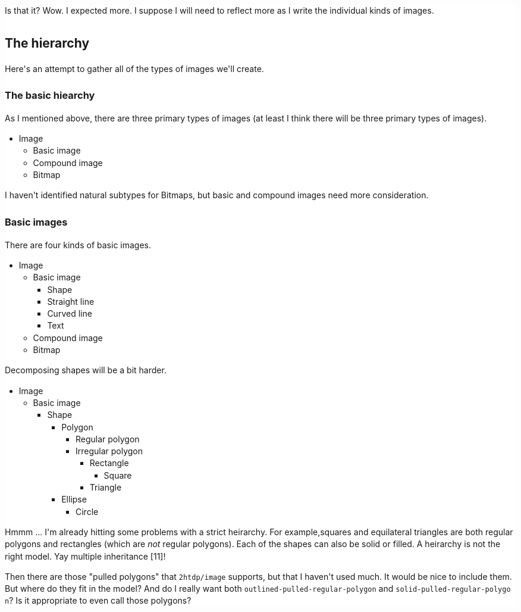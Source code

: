 Is that it? Wow. I expected more. I suppose I will need to reflect more as I write the individual kinds of images.

The hierarchy
-------------

Here's an attempt to gather all of the types of images we'll create.

### The basic hiearchy

As I mentioned above, there are three primary types of images (at least I think there will be three primary types of images).

* Image
    * Basic image
    * Compound image
    * Bitmap

I haven't identified natural subtypes for Bitmaps, but basic and compound images need more consideration.

### Basic images

There are four kinds of basic images.

* Image
    * Basic image
        * Shape
        * Straight line
        * Curved line
        * Text
    * Compound image
    * Bitmap

Decomposing shapes will be a bit harder.

* Image
    * Basic image
        * Shape
            * Polygon
                * Regular polygon
                * Irregular polygon
                    * Rectangle
                        * Square
                    * Triangle
            * Ellipse
                * Circle

Hmmm ... I'm already hitting some problems with a strict heirarchy. For example,squares and equilateral triangles are both regular polygons and rectangles (which are _not_ regular polygons). Each of the shapes can also be solid or filled. A heirarchy is not the right model. Yay multiple inheritance [11]!

Then there are those "pulled polygons" that `2htdp/image` supports, but that I haven't used much. It would be nice to include them. But where do they fit in the model? And do I really want both `outlined-pulled-regular-polygon` and `solid-pulled-regular-polygon`? Is it appropriate to even call those polygons?

